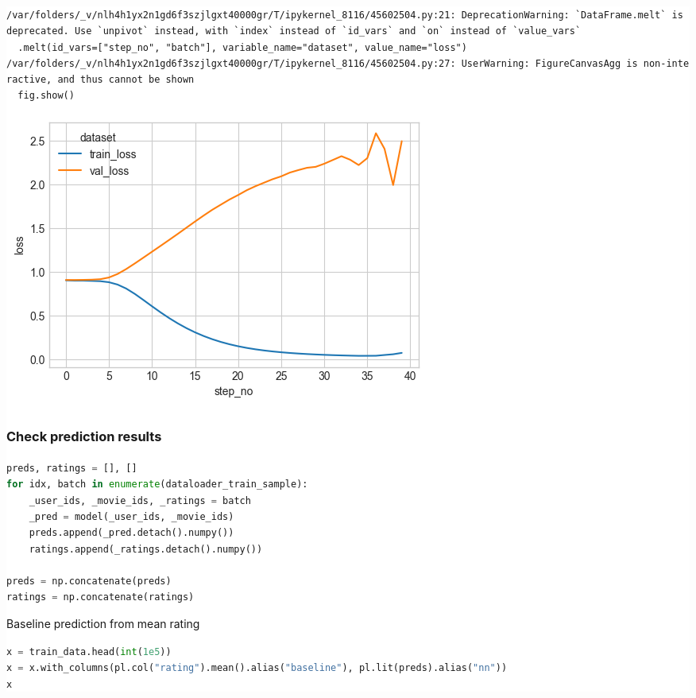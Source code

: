     /var/folders/_v/nlh4h1yx2n1gd6f3szjlgxt40000gr/T/ipykernel_8116/45602504.py:21: DeprecationWarning: `DataFrame.melt` is deprecated. Use `unpivot` instead, with `index` instead of `id_vars` and `on` instead of `value_vars`
      .melt(id_vars=["step_no", "batch"], variable_name="dataset", value_name="loss")
    /var/folders/_v/nlh4h1yx2n1gd6f3szjlgxt40000gr/T/ipykernel_8116/45602504.py:27: UserWarning: FigureCanvasAgg is non-interactive, and thus cannot be shown
      fig.show()



    
![png](nn_embeddings_files/nn_embeddings_46_1.png)
    


### Check prediction results


```python
preds, ratings = [], []
for idx, batch in enumerate(dataloader_train_sample):
    _user_ids, _movie_ids, _ratings = batch
    _pred = model(_user_ids, _movie_ids)
    preds.append(_pred.detach().numpy())
    ratings.append(_ratings.detach().numpy())

preds = np.concatenate(preds)
ratings = np.concatenate(ratings)
```

Baseline prediction from mean rating


```python
x = train_data.head(int(1e5))
x = x.with_columns(pl.col("rating").mean().alias("baseline"), pl.lit(preds).alias("nn"))
x
```
